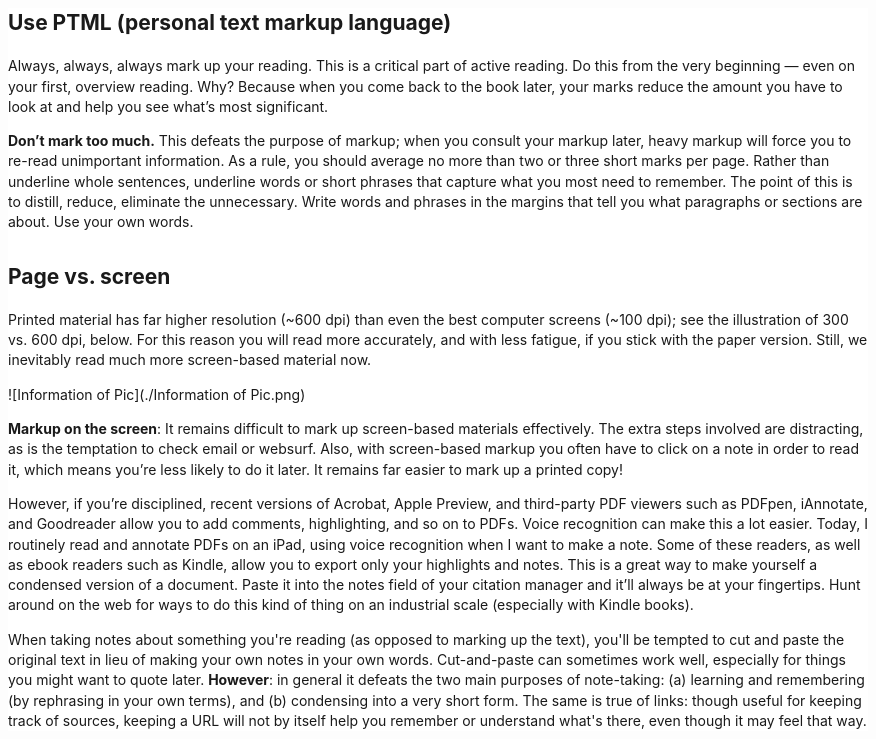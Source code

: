 

## Use PTML (personal text markup language)



Always, always, always mark up your reading. This is a critical part of active reading. Do this from the very beginning — even on your first, overview reading. Why? Because when you come back to the book later, your marks reduce the amount you have to look at and help you see what’s most significant.



**Don’t mark too much.** This defeats the purpose of markup; when you consult your markup later, heavy markup will force you to re-read unimportant information. As a rule, you should average no more than two or three short marks per page. Rather than underline whole sentences, underline words or short phrases that capture what you most need to remember. The point of this is to distill, reduce, eliminate the unnecessary. Write words and phrases in the margins that tell you what paragraphs or sections are about. Use your own words.



## Page vs. screen



Printed material has far higher resolution (~600 dpi) than even the best computer screens (~100 dpi); see the illustration of 300 vs. 600 dpi, below. For this reason you will read more accurately, and with less fatigue, if you stick with the paper version. Still, we inevitably read much more screen-based material now.



 ![Information of Pic](./Information of Pic.png)



**Markup on the screen**: It remains difficult to mark up screen-based materials effectively. The extra steps involved are distracting, as is the temptation to check email or websurf. Also, with screen-based markup you often have to click on a note in order to read it, which means you’re less likely to do it later. It remains far easier to mark up a printed copy!



However, if you’re disciplined, recent versions of Acrobat, Apple Preview, and third-party PDF viewers such as PDFpen, iAnnotate, and Goodreader allow you to add comments, highlighting, and so on to PDFs. Voice recognition can make this a lot easier. Today, I routinely read and annotate PDFs on an iPad, using voice recognition when I want to make a note. Some of these readers, as well as ebook readers such as Kindle, allow you to export only your highlights and notes. This is a great way to make yourself a condensed version of a document. Paste it into the notes field of your citation manager and it’ll always be at your fingertips. Hunt around on the web for ways to do this kind of thing on an industrial scale (especially with Kindle books).



When taking notes about something you're reading (as opposed to marking up the text), you'll be tempted to cut and paste the original text in lieu of making your own notes in your own words. Cut-and-paste can sometimes work well, especially for things you might want to quote later. **However**: in general it defeats the two main purposes of note-taking: (a) learning and remembering (by rephrasing in your own terms), and (b) condensing into a very short form. The same is true of links: though useful for keeping track of sources, keeping a URL will not by itself help you remember or understand what's there, even though it may feel that way.
